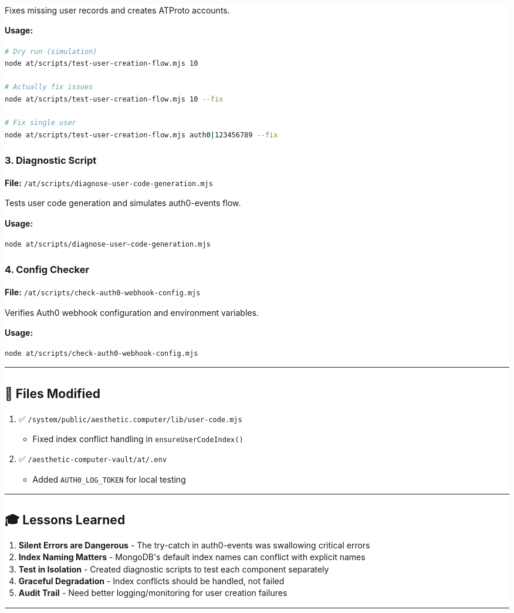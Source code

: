 Fixes missing user records and creates ATProto accounts.

**Usage:**
```bash
# Dry run (simulation)
node at/scripts/test-user-creation-flow.mjs 10

# Actually fix issues
node at/scripts/test-user-creation-flow.mjs 10 --fix

# Fix single user
node at/scripts/test-user-creation-flow.mjs auth0|123456789 --fix
```

### 3. Diagnostic Script
**File:** `/at/scripts/diagnose-user-code-generation.mjs`

Tests user code generation and simulates auth0-events flow.

**Usage:**
```bash
node at/scripts/diagnose-user-code-generation.mjs
```

### 4. Config Checker
**File:** `/at/scripts/check-auth0-webhook-config.mjs`

Verifies Auth0 webhook configuration and environment variables.

**Usage:**
```bash
node at/scripts/check-auth0-webhook-config.mjs
```

---

## 📝 Files Modified

1. ✅ `/system/public/aesthetic.computer/lib/user-code.mjs`
   - Fixed index conflict handling in `ensureUserCodeIndex()`

2. ✅ `/aesthetic-computer-vault/at/.env`
   - Added `AUTH0_LOG_TOKEN` for local testing

---

## 🎓 Lessons Learned

1. **Silent Errors are Dangerous** - The try-catch in auth0-events was swallowing critical errors
2. **Index Naming Matters** - MongoDB's default index names can conflict with explicit names
3. **Test in Isolation** - Created diagnostic scripts to test each component separately
4. **Graceful Degradation** - Index conflicts should be handled, not failed
5. **Audit Trail** - Need better logging/monitoring for user creation failures

---
